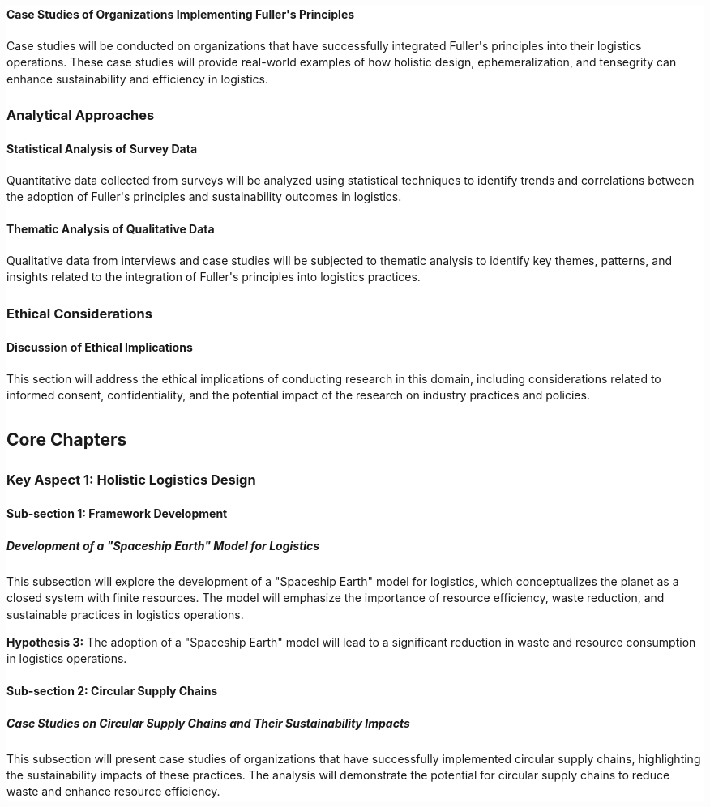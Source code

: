 #### Case Studies of Organizations Implementing Fuller's Principles

Case studies will be conducted on organizations that have successfully integrated Fuller's principles into their logistics operations. These case studies will provide real-world examples of how holistic design, ephemeralization, and tensegrity can enhance sustainability and efficiency in logistics.

### Analytical Approaches

#### Statistical Analysis of Survey Data

Quantitative data collected from surveys will be analyzed using statistical techniques to identify trends and correlations between the adoption of Fuller's principles and sustainability outcomes in logistics.

#### Thematic Analysis of Qualitative Data

Qualitative data from interviews and case studies will be subjected to thematic analysis to identify key themes, patterns, and insights related to the integration of Fuller's principles into logistics practices.

### Ethical Considerations

#### Discussion of Ethical Implications

This section will address the ethical implications of conducting research in this domain, including considerations related to informed consent, confidentiality, and the potential impact of the research on industry practices and policies.

## Core Chapters

### Key Aspect 1: Holistic Logistics Design

#### Sub-section 1: Framework Development

##### Development of a "Spaceship Earth" Model for Logistics

This subsection will explore the development of a "Spaceship Earth" model for logistics, which conceptualizes the planet as a closed system with finite resources. The model will emphasize the importance of resource efficiency, waste reduction, and sustainable practices in logistics operations.

**Hypothesis 3:** The adoption of a "Spaceship Earth" model will lead to a significant reduction in waste and resource consumption in logistics operations.

#### Sub-section 2: Circular Supply Chains

##### Case Studies on Circular Supply Chains and Their Sustainability Impacts

This subsection will present case studies of organizations that have successfully implemented circular supply chains, highlighting the sustainability impacts of these practices. The analysis will demonstrate the potential for circular supply chains to reduce waste and enhance resource efficiency.
